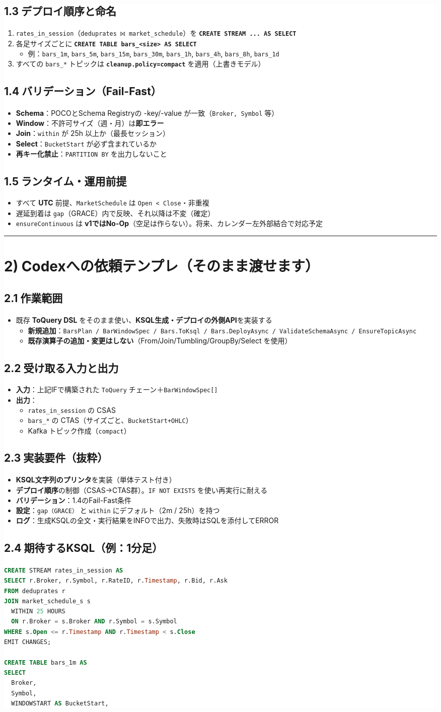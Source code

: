 ## 1.3 デプロイ順序と命名
1) `rates_in_session`（`deduprates ⨝ market_schedule`）を **`CREATE STREAM ... AS SELECT`**  
2) 各足サイズごとに **`CREATE TABLE bars_<size> AS SELECT`**  
   - 例：`bars_1m`, `bars_5m`, `bars_15m`, `bars_30m`, `bars_1h`, `bars_4h`, `bars_8h`, `bars_1d`
3) すべての `bars_*` トピックは **`cleanup.policy=compact`** を適用（上書きモデル）

## 1.4 バリデーション（Fail-Fast）
- **Schema**：POCOとSchema Registryの -key/-value が一致（`Broker, Symbol` 等）  
- **Window**：不許可サイズ（週・月）は**即エラー**  
- **Join**：`within` が 25h 以上か（最長セッション）  
- **Select**：`BucketStart` が必ず含まれているか  
- **再キー化禁止**：`PARTITION BY` を出力しないこと

## 1.5 ランタイム・運用前提
- すべて **UTC** 前提、`MarketSchedule` は `Open < Close`・非重複  
- 遅延到着は `gap`（GRACE）内で反映、それ以降は不変（確定）  
- `ensureContinuous` は **v1ではNo-Op**（空足は作らない）。将来、カレンダー左外部結合で対応予定

---

# 2) Codexへの依頼テンプレ（そのまま渡せます）

## 2.1 作業範囲
- 既存 **ToQuery DSL** をそのまま使い、**KSQL生成・デプロイの外側API**を実装する  
  - **新規追加**：`BarsPlan / BarWindowSpec / Bars.ToKsql / Bars.DeployAsync / ValidateSchemaAsync / EnsureTopicAsync`  
  - **既存演算子の追加・変更はしない**（From/Join/Tumbling/GroupBy/Select を使用）

## 2.2 受け取る入力と出力
- **入力**：上記IFで構築された `ToQuery` チェーン＋`BarWindowSpec[]`  
- **出力**：  
  - `rates_in_session` の CSAS  
  - `bars_*` の CTAS（サイズごと、`BucketStart+OHLC`）  
  - Kafka トピック作成（`compact`）

## 2.3 実装要件（抜粋）
- **KSQL文字列のプリンタ**を実装（単体テスト付き）  
- **デプロイ順序**の制御（CSAS→CTAS群）。`IF NOT EXISTS` を使い再実行に耐える  
- **バリデーション**：1.4のFail-Fast条件  
- **設定**：`gap（GRACE）` と `within` にデフォルト（2m / 25h）を持つ  
- **ログ**：生成KSQLの全文・実行結果をINFOで出力、失敗時はSQLを添付してERROR

## 2.4 期待するKSQL（例：1分足）
```sql
CREATE STREAM rates_in_session AS
SELECT r.Broker, r.Symbol, r.RateID, r.Timestamp, r.Bid, r.Ask
FROM deduprates r
JOIN market_schedule_s s
  WITHIN 25 HOURS
  ON r.Broker = s.Broker AND r.Symbol = s.Symbol
WHERE s.Open <= r.Timestamp AND r.Timestamp < s.Close
EMIT CHANGES;

CREATE TABLE bars_1m AS
SELECT
  Broker,
  Symbol,
  WINDOWSTART AS BucketStart,
```